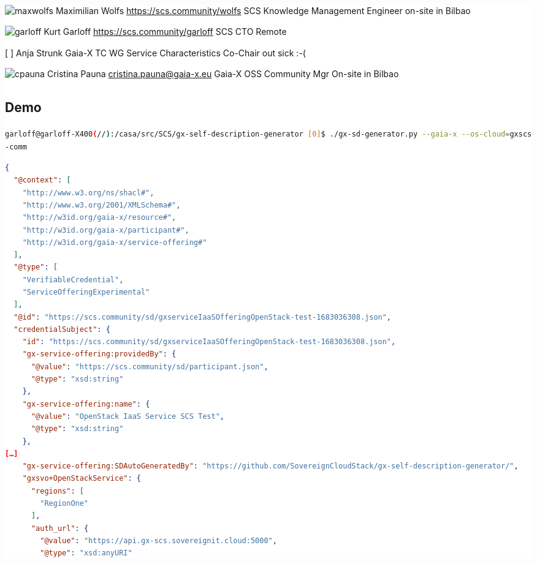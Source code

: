 ![maxwolfs](https://input.scs.community/uploads/a534f24c-575c-4afa-825d-c9f5d23d6671.png)
Maximilian Wolfs
<https://scs.community/wolfs>
SCS Knowledge Management Engineer
on-site in Bilbao

![garloff](https://input.scs.community/uploads/a9ef84ef-dd9f-422a-a19f-1c6fef86f3bf.png)
Kurt Garloff
<https://scs.community/garloff>
SCS CTO
Remote

[ ]
Anja Strunk
Gaia-X TC WG Service Characteristics Co-Chair
out sick :-(

![cpauna](https://input.scs.community/uploads/1810a3bd-6ce0-44f6-b77d-0f81e9316cbb.png)
Cristina Pauna
cristina.pauna@gaia-x.eu
Gaia-X OSS Community Mgr
On-site in Bilbao

## Demo

```bash
garloff@garloff-X400(//):/casa/src/SCS/gx-self-description-generator [0]$ ./gx-sd-generator.py --gaia-x --os-cloud=gxscs-comm
```

```json
{
  "@context": [
    "http://www.w3.org/ns/shacl#",
    "http://www.w3.org/2001/XMLSchema#",
    "http://w3id.org/gaia-x/resource#",
    "http://w3id.org/gaia-x/participant#",
    "http://w3id.org/gaia-x/service-offering#"
  ],
  "@type": [
    "VerifiableCredential",
    "ServiceOfferingExperimental"
  ],
  "@id": "https://scs.community/sd/gxserviceIaaSOfferingOpenStack-test-1683036308.json",
  "credentialSubject": {
    "id": "https://scs.community/sd/gxserviceIaaSOfferingOpenStack-test-1683036308.json",
    "gx-service-offering:providedBy": {
      "@value": "https://scs.community/sd/participant.json",
      "@type": "xsd:string"
    },
    "gx-service-offering:name": {
      "@value": "OpenStack IaaS Service SCS Test",
      "@type": "xsd:string"
    },
[…]
    "gx-service-offering:SDAutoGeneratedBy": "https://github.com/SovereignCloudStack/gx-self-description-generator/",
    "gxsvo+OpenStackService": {
      "regions": [
        "RegionOne"
      ],
      "auth_url": {
        "@value": "https://api.gx-scs.sovereignit.cloud:5000",
        "@type": "xsd:anyURI"
```